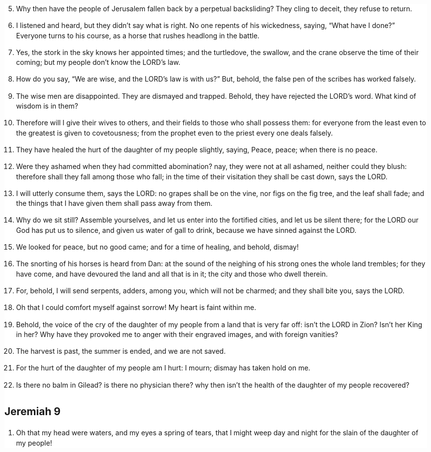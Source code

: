 5. Why then have the people of Jerusalem fallen back by a perpetual backsliding? They cling to deceit, they refuse to return. 

6. I listened and heard, but they didn’t say what is right. No one repents of his wickedness, saying, “What have I done?” Everyone turns to his course, as a horse that rushes headlong in the battle. 

7. Yes, the stork in the sky knows her appointed times; and the turtledove, the swallow, and the crane observe the time of their coming; but my people don’t know the LORD’s law. 

8. How do you say, “We are wise, and the LORD’s law is with us?” But, behold, the false pen of the scribes has worked falsely. 

9. The wise men are disappointed. They are dismayed and trapped. Behold, they have rejected the LORD’s word. What kind of wisdom is in them? 

10. Therefore will I give their wives to others, and their fields to those who shall possess them: for everyone from the least even to the greatest is given to covetousness; from the prophet even to the priest every one deals falsely. 

11. They have healed the hurt of the daughter of my people slightly, saying, Peace, peace; when there is no peace.

12. Were they ashamed when they had committed abomination? nay, they were not at all ashamed, neither could they blush: therefore shall they fall among those who fall; in the time of their visitation they shall be cast down, says the LORD.

13. I will utterly consume them, says the LORD: no grapes shall be on the vine, nor figs on the fig tree, and the leaf shall fade; and the things that I have given them shall pass away from them.

14. Why do we sit still? Assemble yourselves, and let us enter into the fortified cities, and let us be silent there; for the LORD our God has put us to silence, and given us water of gall to drink, because we have sinned against the LORD.

15. We looked for peace, but no good came; and for a time of healing, and behold, dismay!

16. The snorting of his horses is heard from Dan: at the sound of the neighing of his strong ones the whole land trembles; for they have come, and have devoured the land and all that is in it; the city and those who dwell therein.

17. For, behold, I will send serpents, adders, among you, which will not be charmed; and they shall bite you, says the LORD.

18. Oh that I could comfort myself against sorrow! My heart is faint within me.

19. Behold, the voice of the cry of the daughter of my people from a land that is very far off: isn’t the LORD in Zion? Isn’t her King in her? Why have they provoked me to anger with their engraved images, and with foreign vanities?

20. The harvest is past, the summer is ended, and we are not saved.

21. For the hurt of the daughter of my people am I hurt: I mourn; dismay has taken hold on me.

22. Is there no balm in Gilead? is there no physician there? why then isn’t the health of the daughter of my people recovered?   

## Jeremiah 9

1. Oh that my head were waters, and my eyes a spring of tears, that I might weep day and night for the slain of the daughter of my people!
